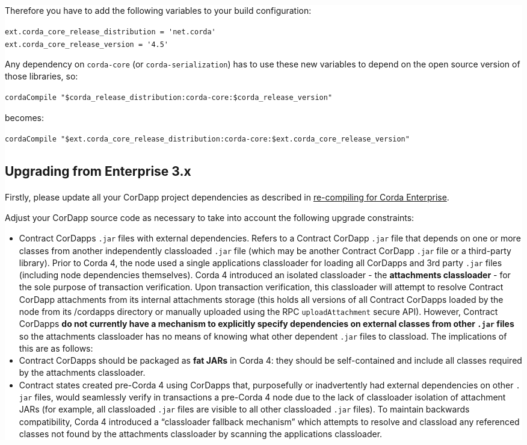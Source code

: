 Therefore you have to add the following variables to your build configuration:

```shell
ext.corda_core_release_distribution = 'net.corda'
ext.corda_core_release_version = '4.5'
```

Any dependency on `corda-core` (or `corda-serialization`) has to use these new variables to depend on the open source version of those
libraries, so:

```shell
cordaCompile "$corda_release_distribution:corda-core:$corda_release_version"
```

becomes:

```shell
cordaCompile "$ext.corda_core_release_distribution:corda-core:$ext.corda_core_release_version"
```


## Upgrading from Enterprise 3.x

Firstly, please update all your CorDapp project dependencies as described in [re-compiling for Corda Enterprise](#recompiling-for-enterprise).


Adjust your CorDapp source code as necessary to take into account the following upgrade constraints:



* Contract CorDapps `.jar` files with external dependencies. Refers to a Contract CorDapp `.jar` file that depends on one or more classes from another independently classloaded `.jar` file (which may be another
Contract CorDapp `.jar` file or a third-party library). Prior to Corda 4, the node used a single applications classloader for loading all CorDapps and 3rd party `.jar` files (including node dependencies
themselves). Corda 4 introduced an isolated classloader - the **attachments classloader** - for the sole purpose of transaction verification.
Upon transaction verification, this classloader will attempt to resolve Contract CorDapp attachments from its internal attachments storage
(this holds all versions of all Contract CorDapps loaded by the node from its /cordapps directory or manually uploaded using the RPC
`uploadAttachment` secure API). However, Contract CorDapps **do not currently have a mechanism to explicitly specify dependencies on
external classes from other `.jar` files** so the attachments classloader has no means of knowing what other dependent `.jar` files to classload. The implications of this are as follows:
* Contract CorDapps should be packaged as **fat JARs** in Corda 4: they should be self-contained and include all classes required by the attachments classloader.
* Contract states created pre-Corda 4 using CorDapps that, purposefully or inadvertently had external dependencies on other `.jar` files, would
seamlessly verify in transactions a pre-Corda 4 node due to the lack of classloader isolation of attachment JARs (for example, all classloaded `.jar` files are visible to
all other classloaded `.jar` files). To maintain backwards compatibility, Corda 4 introduced a “classloader fallback mechanism” which attempts to
resolve and classload any referenced classes not found by the attachments classloader by scanning the applications classloader.
